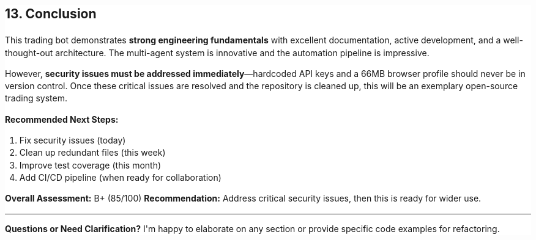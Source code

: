 
## 13. Conclusion

This trading bot demonstrates **strong engineering fundamentals** with excellent documentation, active development, and a well-thought-out architecture. The multi-agent system is innovative and the automation pipeline is impressive.

However, **security issues must be addressed immediately**—hardcoded API keys and a 66MB browser profile should never be in version control. Once these critical issues are resolved and the repository is cleaned up, this will be an exemplary open-source trading system.

**Recommended Next Steps:**
1. Fix security issues (today)
2. Clean up redundant files (this week)
3. Improve test coverage (this month)
4. Add CI/CD pipeline (when ready for collaboration)

**Overall Assessment:** B+ (85/100)
**Recommendation:** Address critical security issues, then this is ready for wider use.

---

**Questions or Need Clarification?**
I'm happy to elaborate on any section or provide specific code examples for refactoring.
